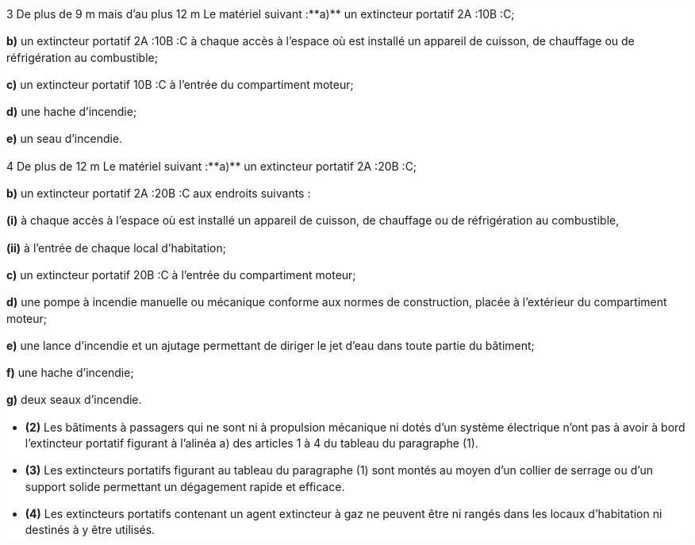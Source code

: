 </td>
</tr>
<tr>
<td>3</td>
<td>De plus de 9 m mais d’au plus 12 m</td>
<td>Le matériel suivant :**a)** un extincteur portatif 2A :10B :C;

**b)** un extincteur portatif 2A :10B :C à chaque accès à l’espace où est installé un appareil de cuisson, de chauffage ou de réfrigération au combustible;

**c)** un extincteur portatif 10B :C à l’entrée du compartiment moteur;

**d)** une hache d’incendie;

**e)** un seau d’incendie.

</td>
</tr>
<tr>
<td>4</td>
<td>De plus de 12 m</td>
<td>Le matériel suivant :**a)** un extincteur portatif 2A :20B :C;

**b)** un extincteur portatif 2A :20B :C aux endroits suivants :

**(i)** à chaque accès à l’espace où est installé un appareil de cuisson, de chauffage ou de réfrigération au combustible,



**(ii)** à l’entrée de chaque local d’habitation;



**c)** un extincteur portatif 20B :C à l’entrée du compartiment moteur;

**d)** une pompe à incendie manuelle ou mécanique conforme aux normes de construction, placée à l’extérieur du compartiment moteur;

**e)** une lance d’incendie et un ajutage permettant de diriger le jet d’eau dans toute partie du bâtiment;

**f)** une hache d’incendie;

**g)** deux seaux d’incendie.

</td>
</tr>
</table>


- **(2)** Les bâtiments à passagers qui ne sont ni à propulsion mécanique ni dotés d’un système électrique n’ont pas à avoir à bord l’extincteur portatif figurant à l’alinéa a) des articles 1 à 4 du tableau du paragraphe (1).

- **(3)** Les extincteurs portatifs figurant au tableau du paragraphe (1) sont montés au moyen d’un collier de serrage ou d’un support solide permettant un dégagement rapide et efficace.

- **(4)** Les extincteurs portatifs contenant un agent extincteur à gaz ne peuvent être ni rangés dans les locaux d’habitation ni destinés à y être utilisés.

